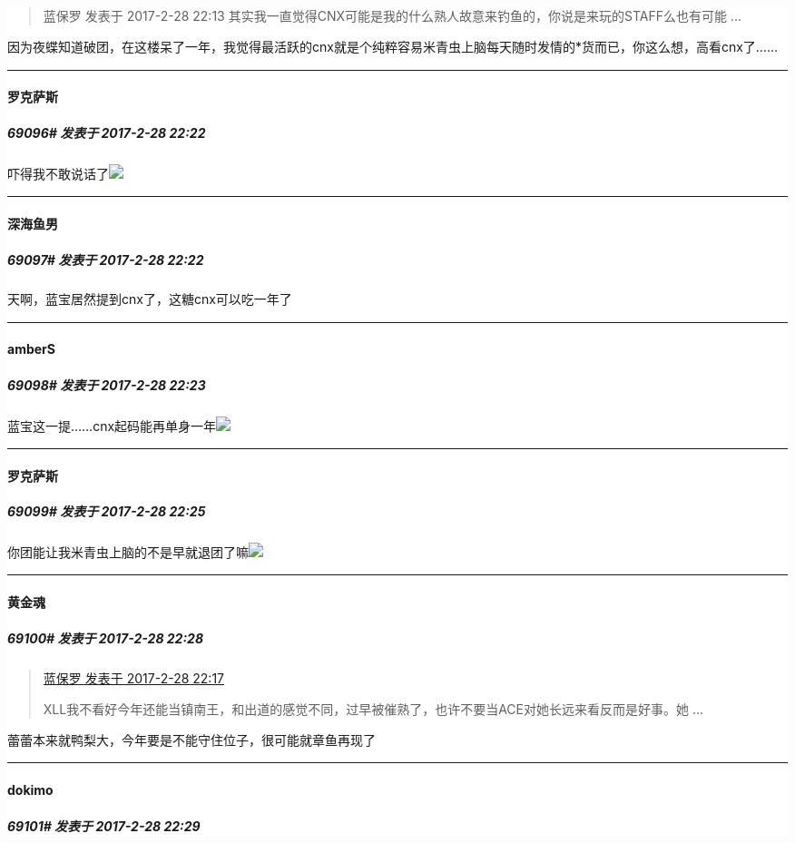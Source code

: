 
<blockquote>蓝保罗 发表于 2017-2-28 22:13
其实我一直觉得CNX可能是我的什么熟人故意来钓鱼的，你说是来玩的STAFF么也有可能 ...</blockquote>
因为夜蝶知道破团，在这楼呆了一年，我觉得最活跃的cnx就是个纯粹容易米青虫上脑每天随时发情的*货而已，你这么想，高看cnx了……


-----

####  罗克萨斯  
##### 69096#       发表于 2017-2-28 22:22


吓得我不敢说话了<img src="https://static.saraba1st.com/image/smiley/face/113.gif" referrerpolicy="no-referrer">


-----

####  深海鱼男  
##### 69097#       发表于 2017-2-28 22:22


天啊，蓝宝居然提到cnx了，这糖cnx可以吃一年了


-----

####  amberS  
##### 69098#       发表于 2017-2-28 22:23


蓝宝这一提……cnx起码能再单身一年<img src="https://static.saraba1st.com/image/smiley/normal/051.gif" referrerpolicy="no-referrer">


-----

####  罗克萨斯  
##### 69099#       发表于 2017-2-28 22:25


你团能让我米青虫上脑的不是早就退团了嘛<img src="https://static.saraba1st.com/image/smiley/face/149.gif" referrerpolicy="no-referrer">


-----

####  黄金魂  
##### 69100#       发表于 2017-2-28 22:28


<blockquote><a href="httphttps://bbs.saraba1st.com/2b/forum.php?mod=redirect&amp;goto=findpost&amp;pid=35357295&amp;ptid=1105387" target="_blank">蓝保罗 发表于 2017-2-28 22:17</a>

XLL我不看好今年还能当镇南王，和出道的感觉不同，过早被催熟了，也许不要当ACE对她长远来看反而是好事。她 ...</blockquote>
蕾蕾本来就鸭梨大，今年要是不能守住位子，很可能就章鱼再现了


-----

####  dokimo  
##### 69101#       发表于 2017-2-28 22:29
